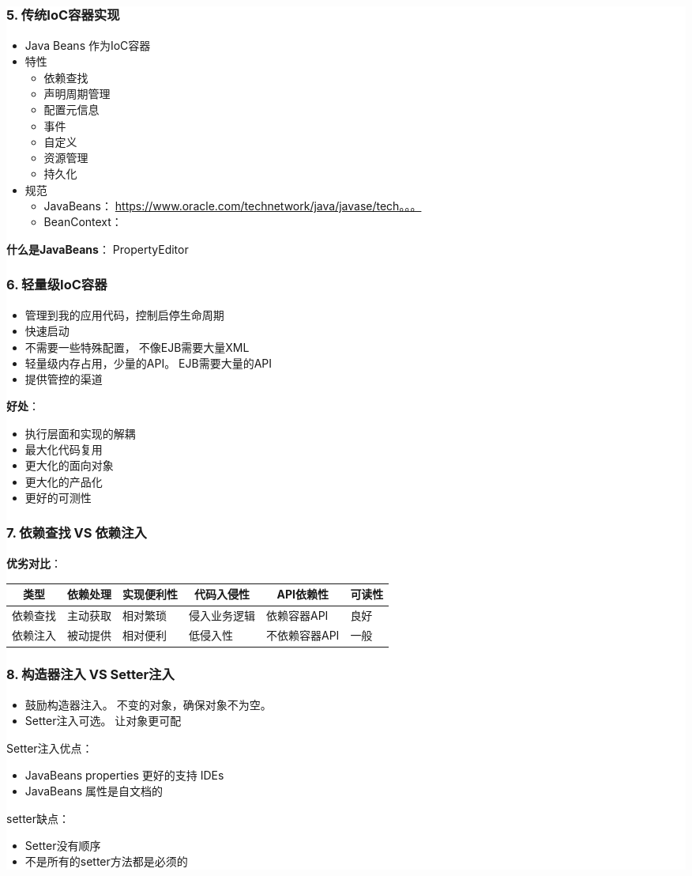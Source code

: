 
### 5. 传统IoC容器实现
- Java Beans 作为IoC容器
- 特性
  - 依赖查找
  - 声明周期管理
  - 配置元信息
  - 事件
  - 自定义
  - 资源管理
  - 持久化
- 规范
  - JavaBeans： https://www.oracle.com/technetwork/java/javase/tech。。。
  - BeanContext：

**什么是JavaBeans**：
PropertyEditor


### 6. 轻量级IoC容器
- 管理到我的应用代码，控制启停生命周期
- 快速启动
- 不需要一些特殊配置， 不像EJB需要大量XML
- 轻量级内存占用，少量的API。 EJB需要大量的API
- 提供管控的渠道 


**好处**：
- 执行层面和实现的解耦
- 最大化代码复用
- 更大化的面向对象
- 更大化的产品化
- 更好的可测性

### 7. 依赖查找 VS 依赖注入
**优劣对比**：

类型 | 依赖处理 | 实现便利性 | 代码入侵性 | API依赖性 | 可读性
---------|----------|---------|---------|----------|---------
 依赖查找 | 主动获取 | 相对繁琐 |  侵入业务逻辑 | 依赖容器API | 良好
 依赖注入 | 被动提供 | 相对便利 |  低侵入性 | 不依赖容器API | 一般


### 8. 构造器注入 VS Setter注入
- 鼓励构造器注入。 不变的对象，确保对象不为空。
- Setter注入可选。 让对象更可配

Setter注入优点：
- JavaBeans properties 更好的支持 IDEs
- JavaBeans 属性是自文档的

setter缺点：
- Setter没有顺序
- 不是所有的setter方法都是必须的
